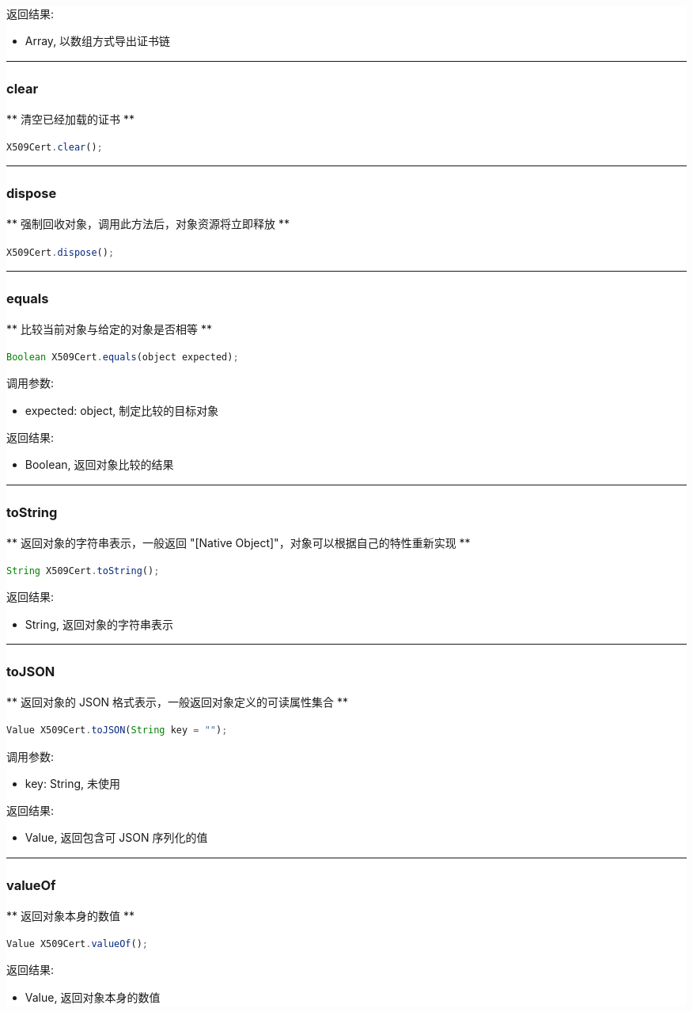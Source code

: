 返回结果:
* Array, 以数组方式导出证书链

--------------------------
### clear
** 清空已经加载的证书 **

```JavaScript
X509Cert.clear();
```

--------------------------
### dispose
** 强制回收对象，调用此方法后，对象资源将立即释放 **

```JavaScript
X509Cert.dispose();
```

--------------------------
### equals
** 比较当前对象与给定的对象是否相等 **

```JavaScript
Boolean X509Cert.equals(object expected);
```

调用参数:
* expected: object, 制定比较的目标对象

返回结果:
* Boolean, 返回对象比较的结果

--------------------------
### toString
** 返回对象的字符串表示，一般返回 "[Native Object]"，对象可以根据自己的特性重新实现 **

```JavaScript
String X509Cert.toString();
```

返回结果:
* String, 返回对象的字符串表示

--------------------------
### toJSON
** 返回对象的 JSON 格式表示，一般返回对象定义的可读属性集合 **

```JavaScript
Value X509Cert.toJSON(String key = "");
```

调用参数:
* key: String, 未使用

返回结果:
* Value, 返回包含可 JSON 序列化的值

--------------------------
### valueOf
** 返回对象本身的数值 **

```JavaScript
Value X509Cert.valueOf();
```

返回结果:
* Value, 返回对象本身的数值

